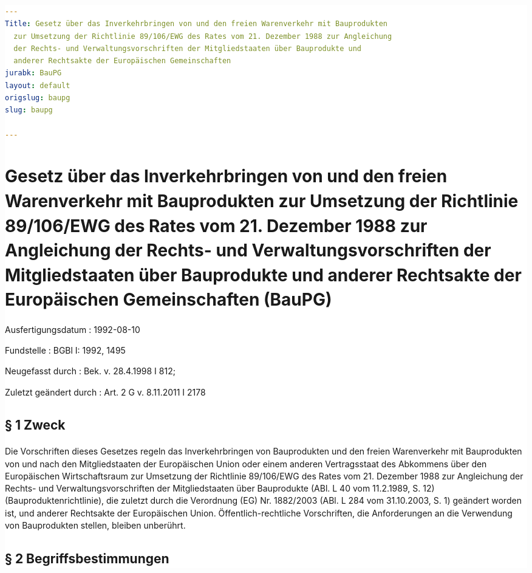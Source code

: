 ```yaml
---
Title: Gesetz über das Inverkehrbringen von und den freien Warenverkehr mit Bauprodukten
  zur Umsetzung der Richtlinie 89/106/EWG des Rates vom 21. Dezember 1988 zur Angleichung
  der Rechts- und Verwaltungsvorschriften der Mitgliedstaaten über Bauprodukte und
  anderer Rechtsakte der Europäischen Gemeinschaften
jurabk: BauPG
layout: default
origslug: baupg
slug: baupg

---
```


# Gesetz über das Inverkehrbringen von und den freien Warenverkehr mit Bauprodukten zur Umsetzung der Richtlinie 89/106/EWG des Rates vom 21. Dezember 1988 zur Angleichung der Rechts- und Verwaltungsvorschriften der Mitgliedstaaten über Bauprodukte und anderer Rechtsakte der Europäischen Gemeinschaften (BauPG)

Ausfertigungsdatum
:   1992-08-10

Fundstelle
:   BGBl I: 1992, 1495

Neugefasst durch
:   Bek. v. 28.4.1998 I 812;

Zuletzt geändert durch
:   Art. 2 G v. 8.11.2011 I 2178


## § 1 Zweck

Die Vorschriften dieses Gesetzes regeln das Inverkehrbringen von
Bauprodukten und den freien Warenverkehr mit Bauprodukten von und nach
den Mitgliedstaaten der Europäischen Union oder einem anderen
Vertragsstaat des Abkommens über den Europäischen Wirtschaftsraum zur
Umsetzung der Richtlinie 89/106/EWG des Rates vom 21. Dezember 1988
zur Angleichung der Rechts- und Verwaltungsvorschriften der
Mitgliedstaaten über Bauprodukte (ABl. L 40 vom 11.2.1989, S. 12)
(Bauproduktenrichtlinie), die zuletzt durch die Verordnung (EG) Nr.
1882/2003 (ABl. L 284 vom 31.10.2003, S. 1) geändert worden ist, und
anderer Rechtsakte der Europäischen Union. Öffentlich-rechtliche
Vorschriften, die Anforderungen an die Verwendung von Bauprodukten
stellen, bleiben unberührt.


## § 2 Begriffsbestimmungen
